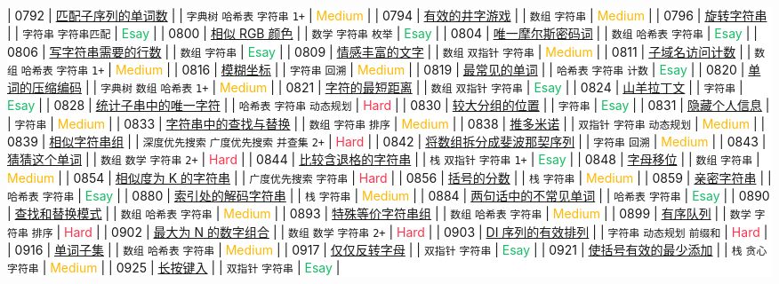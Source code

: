 | 0792 | [匹配子序列的单词数](https://leetcode.com/problems/number-of-matching-subsequences/) |  | `字典树` `哈希表` `字符串` `1+` | <font color=#ffb800>Medium</font> |
| 0794 | [有效的井字游戏](https://leetcode.com/problems/valid-tic-tac-toe-state/) |  | `数组` `字符串` | <font color=#ffb800>Medium</font> |
| 0796 | [旋转字符串](https://leetcode.com/problems/rotate-string/) |  | `字符串` `字符串匹配` | <font color=#15bd66>Esay</font> |
| 0800 | [相似 RGB 颜色](https://leetcode.com/problems/similar-rgb-color/) |  | `数学` `字符串` `枚举` | <font color=#15bd66>Esay</font> |
| 0804 | [唯一摩尔斯密码词](https://leetcode.com/problems/unique-morse-code-words/) |  | `数组` `哈希表` `字符串` | <font color=#15bd66>Esay</font> |
| 0806 | [写字符串需要的行数](https://leetcode.com/problems/number-of-lines-to-write-string/) |  | `数组` `字符串` | <font color=#15bd66>Esay</font> |
| 0809 | [情感丰富的文字](https://leetcode.com/problems/expressive-words/) |  | `数组` `双指针` `字符串` | <font color=#ffb800>Medium</font> |
| 0811 | [子域名访问计数](https://leetcode.com/problems/subdomain-visit-count/) |  | `数组` `哈希表` `字符串` `1+` | <font color=#ffb800>Medium</font> |
| 0816 | [模糊坐标](https://leetcode.com/problems/ambiguous-coordinates/) |  | `字符串` `回溯` | <font color=#ffb800>Medium</font> |
| 0819 | [最常见的单词](https://leetcode.com/problems/most-common-word/) |  | `哈希表` `字符串` `计数` | <font color=#15bd66>Esay</font> |
| 0820 | [单词的压缩编码](https://leetcode.com/problems/short-encoding-of-words/) |  | `字典树` `数组` `哈希表` `1+` | <font color=#ffb800>Medium</font> |
| 0821 | [字符的最短距离](https://leetcode.com/problems/shortest-distance-to-a-character/) |  | `数组` `双指针` `字符串` | <font color=#15bd66>Esay</font> |
| 0824 | [山羊拉丁文](https://leetcode.com/problems/goat-latin/) |  | `字符串` | <font color=#15bd66>Esay</font> |
| 0828 | [统计子串中的唯一字符](https://leetcode.com/problems/count-unique-characters-of-all-substrings-of-a-given-string/) |  | `哈希表` `字符串` `动态规划` | <font color=#ff334b>Hard</font> |
| 0830 | [较大分组的位置](https://leetcode.com/problems/positions-of-large-groups/) |  | `字符串` | <font color=#15bd66>Esay</font> |
| 0831 | [隐藏个人信息](https://leetcode.com/problems/masking-personal-information/) |  | `字符串` | <font color=#ffb800>Medium</font> |
| 0833 | [字符串中的查找与替换](https://leetcode.com/problems/find-and-replace-in-string/) |  | `数组` `字符串` `排序` | <font color=#ffb800>Medium</font> |
| 0838 | [推多米诺](https://leetcode.com/problems/push-dominoes/) |  | `双指针` `字符串` `动态规划` | <font color=#ffb800>Medium</font> |
| 0839 | [相似字符串组](https://leetcode.com/problems/similar-string-groups/) |  | `深度优先搜索` `广度优先搜索` `并查集` `2+` | <font color=#ff334b>Hard</font> |
| 0842 | [将数组拆分成斐波那契序列](https://leetcode.com/problems/split-array-into-fibonacci-sequence/) |  | `字符串` `回溯` | <font color=#ffb800>Medium</font> |
| 0843 | [猜猜这个单词](https://leetcode.com/problems/guess-the-word/) |  | `数组` `数学` `字符串` `2+` | <font color=#ff334b>Hard</font> |
| 0844 | [比较含退格的字符串](https://leetcode.com/problems/backspace-string-compare/) |  | `栈` `双指针` `字符串` `1+` | <font color=#15bd66>Esay</font> |
| 0848 | [字母移位](https://leetcode.com/problems/shifting-letters/) |  | `数组` `字符串` | <font color=#ffb800>Medium</font> |
| 0854 | [相似度为 K 的字符串](https://leetcode.com/problems/k-similar-strings/) |  | `广度优先搜索` `字符串` | <font color=#ff334b>Hard</font> |
| 0856 | [括号的分数](https://leetcode.com/problems/score-of-parentheses/) |  | `栈` `字符串` | <font color=#ffb800>Medium</font> |
| 0859 | [亲密字符串](https://leetcode.com/problems/buddy-strings/) |  | `哈希表` `字符串` | <font color=#15bd66>Esay</font> |
| 0880 | [索引处的解码字符串](https://leetcode.com/problems/decoded-string-at-index/) |  | `栈` `字符串` | <font color=#ffb800>Medium</font> |
| 0884 | [两句话中的不常见单词](https://leetcode.com/problems/uncommon-words-from-two-sentences/) |  | `哈希表` `字符串` | <font color=#15bd66>Esay</font> |
| 0890 | [查找和替换模式](https://leetcode.com/problems/find-and-replace-pattern/) |  | `数组` `哈希表` `字符串` | <font color=#ffb800>Medium</font> |
| 0893 | [特殊等价字符串组](https://leetcode.com/problems/groups-of-special-equivalent-strings/) |  | `数组` `哈希表` `字符串` | <font color=#ffb800>Medium</font> |
| 0899 | [有序队列](https://leetcode.com/problems/orderly-queue/) |  | `数学` `字符串` `排序` | <font color=#ff334b>Hard</font> |
| 0902 | [最大为 N 的数字组合](https://leetcode.com/problems/numbers-at-most-n-given-digit-set/) |  | `数组` `数学` `字符串` `2+` | <font color=#ff334b>Hard</font> |
| 0903 | [DI 序列的有效排列](https://leetcode.com/problems/valid-permutations-for-di-sequence/) |  | `字符串` `动态规划` `前缀和` | <font color=#ff334b>Hard</font> |
| 0916 | [单词子集](https://leetcode.com/problems/word-subsets/) |  | `数组` `哈希表` `字符串` | <font color=#ffb800>Medium</font> |
| 0917 | [仅仅反转字母](https://leetcode.com/problems/reverse-only-letters/) |  | `双指针` `字符串` | <font color=#15bd66>Esay</font> |
| 0921 | [使括号有效的最少添加](https://leetcode.com/problems/minimum-add-to-make-parentheses-valid/) |  | `栈` `贪心` `字符串` | <font color=#ffb800>Medium</font> |
| 0925 | [长按键入](https://leetcode.com/problems/long-pressed-name/) |  | `双指针` `字符串` | <font color=#15bd66>Esay</font> |